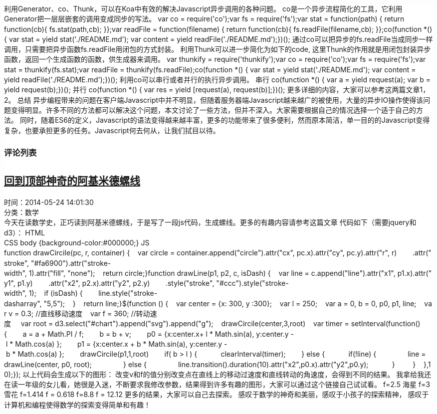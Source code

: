利用Generator、co、Thunk，可以在Koa中有效的解决Javascript异步调用的各种问题。 co是一个异步流程简化的工具，它利用Generator把一层层嵌套的调用变成同步的写法。 var co = require('co');var fs = require('fs');var stat = function(path) { return function(cb){ fs.stat(path,cb); }};var readFile = function(filename) { return function(cb){ fs.readFile(filename,cb); }};co(function *() { var stat = yield stat('./README.md'); var content = yield readFile('./README.md');})(); 通过co可以把异步的fs.readFile当成同步一样调用，只需要把异步函数fs.readFile用闭包的方式封装。 利用Thunk可以进一步简化为如下的code, 这里Thunk的作用就是用闭包封装异步函数，返回一个生成函数的函数，供生成器来调用。 var thunkify = require('thunkify');var co = require('co');var fs = require('fs');var stat = thunkify(fs.stat);var readFile = thunkify(fs.readFile);co(function *() { var stat = yield stat('./README.md'); var content = yield readFile('./README.md');})(); 利用co可以串行或者并行的执行异步调用。 串行 co(function *() { var a = yield request(a); var b = yield request(b);})(); 并行 co(function *() { var res = yield [request(a), request(b)];})(); 更多详细的内容，大家可以参考这两篇文章1，2。 总结 异步编程带来的问题在客户端Javascript中并不明显，但随着服务器端Javascript越来越广的被使用，大量的异步IO操作使得该问题变得明显。许多不同的方法都可以解决这个问题，本文讨论了一些方法，但并不深入。大家需要根据自己的情况选择一个适于自己的方法。 同时，随着ES6的定义，Javascript的语法变得越来越丰富，更多的功能带来了很多便利，然而原本简洁，单一目的的Javascript变得复杂，也要承担更多的任务。Javascript何去何从，让我们拭目以待。</div>

<div class="commentList">

### 评论列表

</div>

</div>

<div class="blog">

## [回到顶部](#top)[神奇的阿基米德螺线](https://my.oschina.net/taogang/blog/268505)

<div class="outline">

<div class="date">时间：2014-05-24 14:01:30</div>

<div class="catalog">分类：数学</div>

</div>

<div class="content">今天在读数学史，正巧读到阿基米德螺线，于是写了一段js代码，生成螺线。更多的有趣内容请参考这篇文章 代码如下（需要jquery和d3）： HTML <div id="chart"></div> CSS body {background-color:#000000;} JS function drawCircile(pc, r, container) {    var circle = container.append("circle").attr("cx", pc.x).attr("cy", pc.y).attr("r", r)        .attr("stroke", "#fa6900").attr("stroke-width", 1).attr("fill", "none");    return circle;}function drawLine(p1, p2, c, isDash) {    var line = c.append("line").attr("x1", p1.x).attr("y1", p1.y)        .attr("x2", p2.x).attr("y2", p2.y)        .style("stroke", "#ccc").style("stroke-width", 1);    if (isDash) {        line.style("stroke-dasharray", "5,5");    }    return line;}$(function () {    var center = {x: 300, y :300};    var l = 250;    var a = 0, b = 0, p0, p1, line;    var v = 0.3; //直线移动速度    var f = 360; //转动速度     var root = d3.select("#chart").append("svg").append("g");    drawCircile(center,3,root)    var timer = setInterval(function(){        a = a + Math.PI / f;        b = b + v;        p0 = {x:center.x+ l * Math.sin(a), y:center.y - l * Math.cos(a) };        p1 = {x:center.x + b * Math.sin(a), y:center.y - b * Math.cos(a) };        drawCircile(p1,1,root)        if( b > l ) {            clearInterval(timer);        } else {            if(!line) {                line =  drawLine(center, p0, root);                } else {                line.transition().duration(10).attr("x2",p0.x).attr("y2",p0.y);            }         }    },10);}); 以上代码会生成以下的图形： 改变v和f的值分别改变点在直线上的移动过速度和直线转动的角速度，会得到不同的结果。 我拿给我还在读一年级的女儿看，她很是入迷，不断要求我修改参数，结果得到许多有趣的图形，大家可以通过这个链接自己试试看。 f=2.5 海星 f=3 雪花 f=1.414 f = 0.618 f=8.8 f = 12.12 更多的结果，大家可以自己去探索。 感叹于数学的神奇和美丽，感叹于小孩子的探索精神， 感叹于计算机和编程使得数学的探索变得简单和有趣！</div>

</div>

